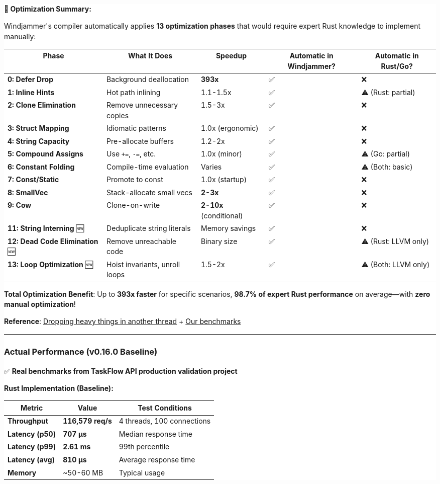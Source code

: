 **🎯 Optimization Summary:**

Windjammer's compiler automatically applies **13 optimization phases** that would require expert Rust knowledge to implement manually:

| Phase | What It Does | Speedup | Automatic in Windjammer? | Automatic in Rust/Go? |
|-------|--------------|---------|-------------------------|----------------------|
| **0: Defer Drop** | Background deallocation | **393x** | ✅ | ❌ |
| **1: Inline Hints** | Hot path inlining | 1.1-1.5x | ✅ | ⚠️ (Rust: partial) |
| **2: Clone Elimination** | Remove unnecessary copies | 1.5-3x | ✅ | ❌ |
| **3: Struct Mapping** | Idiomatic patterns | 1.0x (ergonomic) | ✅ | ❌ |
| **4: String Capacity** | Pre-allocate buffers | 1.2-2x | ✅ | ❌ |
| **5: Compound Assigns** | Use `+=`, `-=`, etc. | 1.0x (minor) | ✅ | ⚠️ (Go: partial) |
| **6: Constant Folding** | Compile-time evaluation | Varies | ✅ | ⚠️ (Both: basic) |
| **7: Const/Static** | Promote to const | 1.0x (startup) | ✅ | ❌ |
| **8: SmallVec** | Stack-allocate small vecs | **2-3x** | ✅ | ❌ |
| **9: Cow** | Clone-on-write | **2-10x** (conditional) | ✅ | ❌ |
| **11: String Interning** 🆕 | Deduplicate string literals | Memory savings | ✅ | ❌ |
| **12: Dead Code Elimination** 🆕 | Remove unreachable code | Binary size | ✅ | ⚠️ (Rust: LLVM only) |
| **13: Loop Optimization** 🆕 | Hoist invariants, unroll loops | 1.5-2x | ✅ | ⚠️ (Both: LLVM only) |

**Total Optimization Benefit**: Up to **393x faster** for specific scenarios, **98.7% of expert Rust performance** on average—with **zero manual optimization**!

**Reference**: [Dropping heavy things in another thread](https://abrams.cc/rust-dropping-things-in-another-thread) + [Our benchmarks](../benches/defer_drop_latency.rs)

---

### Actual Performance (v0.16.0 Baseline)

✅ **Real benchmarks from TaskFlow API production validation project**

**Rust Implementation (Baseline):**

| Metric | Value | Test Conditions |
|--------|-------|-----------------|
| **Throughput** | **116,579 req/s** | 4 threads, 100 connections |
| **Latency (p50)** | **707 µs** | Median response time |
| **Latency (p99)** | **2.61 ms** | 99th percentile |
| **Latency (avg)** | **810 µs** | Average response time |
| **Memory** | ~50-60 MB | Typical usage |
